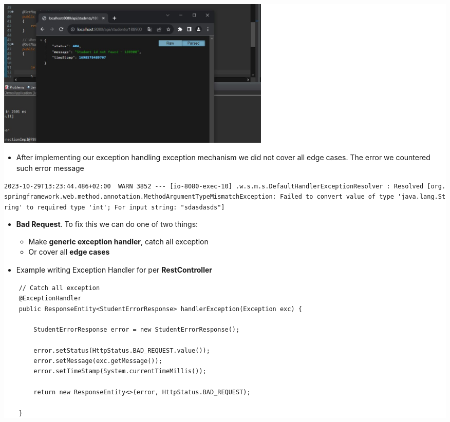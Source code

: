 <img src="exceptionHandlingWorking.JPG" alt="alt text" width="500"/>

- After implementing our exception handling exception mechanism we did not cover all edge cases. The error we countered such error message 

`2023-10-29T13:23:44.486+02:00  WARN 3852 --- [io-8080-exec-10] .w.s.m.s.DefaultHandlerExceptionResolver : Resolved [org.springframework.web.method.annotation.MethodArgumentTypeMismatchException: Failed to convert value of type 'java.lang.String' to required type 'int'; For input string: "sdasdasds"]`

- **Bad Request**. To fix this we can do one of two things:
	- Make **generic exception handler**, catch all exception
	- Or cover all **edge cases**


- Example writing Exception Handler for per **RestController** 

```
	// Catch all exception
	@ExceptionHandler
	public ResponseEntity<StudentErrorResponse> handlerException(Exception exc) {
		
		StudentErrorResponse error = new StudentErrorResponse();
		
		error.setStatus(HttpStatus.BAD_REQUEST.value());
		error.setMessage(exc.getMessage());
		error.setTimeStamp(System.currentTimeMillis());
	
		return new ResponseEntity<>(error, HttpStatus.BAD_REQUEST);

	}
```
